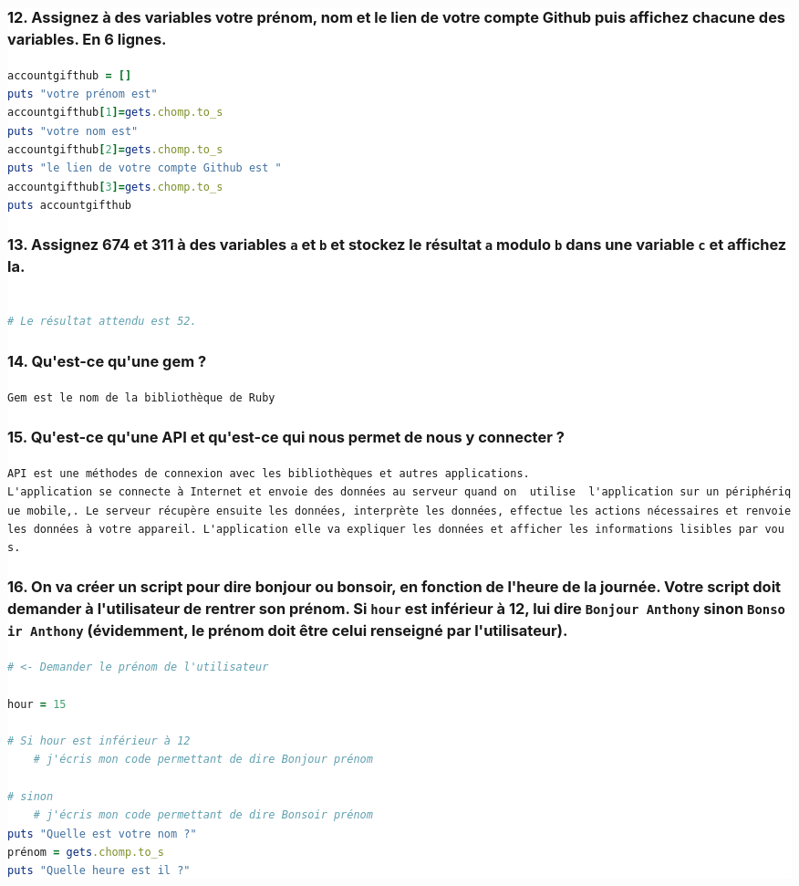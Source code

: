 ### 12. Assignez à des variables votre prénom, nom et le lien de votre compte Github puis affichez chacune des variables. En 6 lignes.

```ruby
accountgifthub = []
puts "votre prénom est"
accountgifthub[1]=gets.chomp.to_s
puts "votre nom est"
accountgifthub[2]=gets.chomp.to_s
puts "le lien de votre compte Github est "
accountgifthub[3]=gets.chomp.to_s
puts accountgifthub
```



### 13. Assignez 674 et 311 à des variables `a` et `b` et stockez le résultat `a` modulo `b` dans une variable `c` et affichez la. 

```ruby

# Le résultat attendu est 52. 
```



### 14. Qu'est-ce qu'une gem ? 

```texte
Gem est le nom de la bibliothèque de Ruby
```



### 15. Qu'est-ce qu'une API et qu'est-ce qui nous permet de nous y connecter ?

```
API est une méthodes de connexion avec les bibliothèques et autres applications.
L'application se connecte à Internet et envoie des données au serveur quand on  utilise  l'application sur un périphérique mobile,. Le serveur récupère ensuite les données, interprète les données, effectue les actions nécessaires et renvoie les données à votre appareil. L'application elle va expliquer les données et afficher les informations lisibles par vous.
```



### 16. On va créer un script pour dire bonjour ou bonsoir, en fonction de l'heure de la journée. Votre script doit demander à l'utilisateur de rentrer son prénom. Si `hour` est inférieur à 12, lui dire `Bonjour Anthony` sinon `Bonsoir Anthony` (évidemment, le prénom doit être celui renseigné par l'utilisateur).

```Ruby
# <- Demander le prénom de l'utilisateur

hour = 15

# Si hour est inférieur à 12
	# j'écris mon code permettant de dire Bonjour prénom

# sinon
	# j'écris mon code permettant de dire Bonsoir prénom
puts "Quelle est votre nom ?"
prénom = gets.chomp.to_s
puts "Quelle heure est il ?"
```